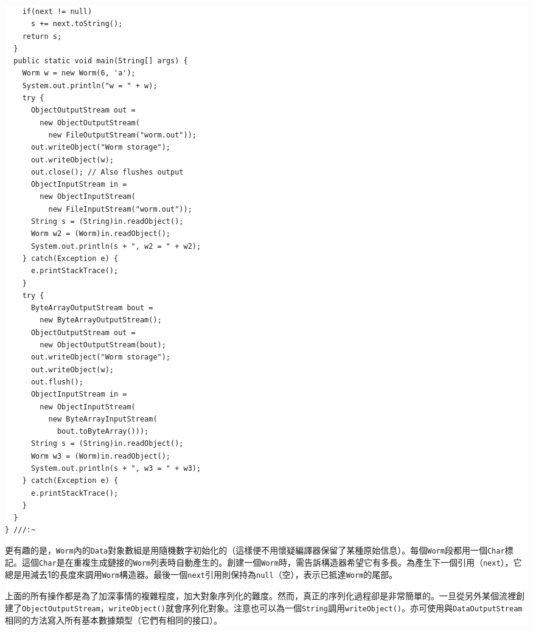 ```
    if(next != null)
      s += next.toString();
    return s;
  }
  public static void main(String[] args) {
    Worm w = new Worm(6, 'a');
    System.out.println("w = " + w);
    try {
      ObjectOutputStream out =
        new ObjectOutputStream(
          new FileOutputStream("worm.out"));
      out.writeObject("Worm storage");
      out.writeObject(w);
      out.close(); // Also flushes output
      ObjectInputStream in =
        new ObjectInputStream(
          new FileInputStream("worm.out"));
      String s = (String)in.readObject();
      Worm w2 = (Worm)in.readObject();
      System.out.println(s + ", w2 = " + w2);
    } catch(Exception e) {
      e.printStackTrace();
    }
    try {
      ByteArrayOutputStream bout =
        new ByteArrayOutputStream();
      ObjectOutputStream out =
        new ObjectOutputStream(bout);
      out.writeObject("Worm storage");
      out.writeObject(w);
      out.flush();
      ObjectInputStream in =
        new ObjectInputStream(
          new ByteArrayInputStream(
            bout.toByteArray()));
      String s = (String)in.readObject();
      Worm w3 = (Worm)in.readObject();
      System.out.println(s + ", w3 = " + w3);
    } catch(Exception e) {
      e.printStackTrace();
    }
  }
} ///:~
```

更有趣的是，`Worm`內的`Data`對象數組是用隨機數字初始化的（這樣便不用懷疑編譯器保留了某種原始信息）。每個`Worm`段都用一個`Char`標記。這個`Char`是在重複生成鏈接的`Worm`列表時自動產生的。創建一個`Worm`時，需告訴構造器希望它有多長。為產生下一個引用（`next`），它總是用減去1的長度來調用`Worm`構造器。最後一個`next`引用則保持為`null`（空），表示已抵達`Worm`的尾部。

上面的所有操作都是為了加深事情的複雜程度，加大對象序列化的難度。然而，真正的序列化過程卻是非常簡單的。一旦從另外某個流裡創建了`ObjectOutputStream`，`writeObject()`就會序列化對象。注意也可以為一個`String`調用`writeObject()`。亦可使用與`DataOutputStream`相同的方法寫入所有基本數據類型（它們有相同的接口）。
